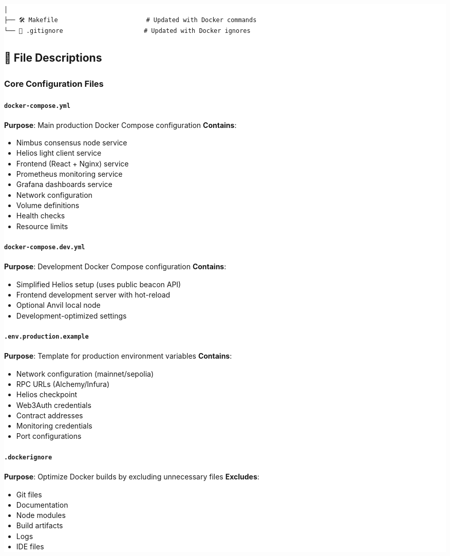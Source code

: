 ```
│
├── 🛠️ Makefile                        # Updated with Docker commands
└── 🚫 .gitignore                      # Updated with Docker ignores
```

## 📄 File Descriptions

### Core Configuration Files

#### `docker-compose.yml`
**Purpose**: Main production Docker Compose configuration
**Contains**:
- Nimbus consensus node service
- Helios light client service
- Frontend (React + Nginx) service
- Prometheus monitoring service
- Grafana dashboards service
- Network configuration
- Volume definitions
- Health checks
- Resource limits

#### `docker-compose.dev.yml`
**Purpose**: Development Docker Compose configuration
**Contains**:
- Simplified Helios setup (uses public beacon API)
- Frontend development server with hot-reload
- Optional Anvil local node
- Development-optimized settings

#### `.env.production.example`
**Purpose**: Template for production environment variables
**Contains**:
- Network configuration (mainnet/sepolia)
- RPC URLs (Alchemy/Infura)
- Helios checkpoint
- Web3Auth credentials
- Contract addresses
- Monitoring credentials
- Port configurations

#### `.dockerignore`
**Purpose**: Optimize Docker builds by excluding unnecessary files
**Excludes**:
- Git files
- Documentation
- Node modules
- Build artifacts
- Logs
- IDE files
